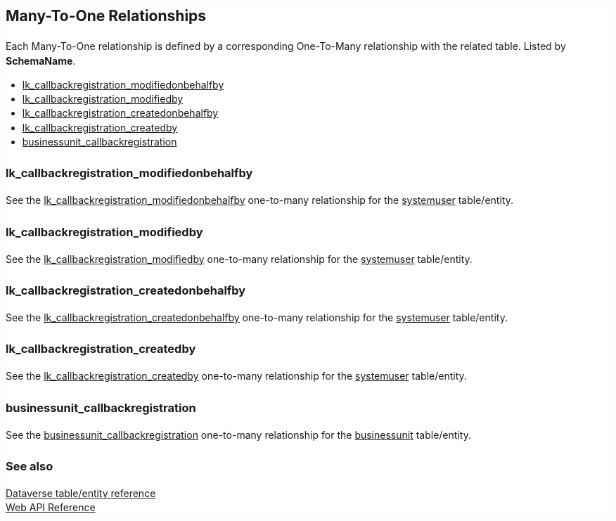 <a name="manytoone"></a>

## Many-To-One Relationships

Each Many-To-One relationship is defined by a corresponding One-To-Many relationship with the related table. Listed by **SchemaName**.

- [lk_callbackregistration_modifiedonbehalfby](#BKMK_lk_callbackregistration_modifiedonbehalfby)
- [lk_callbackregistration_modifiedby](#BKMK_lk_callbackregistration_modifiedby)
- [lk_callbackregistration_createdonbehalfby](#BKMK_lk_callbackregistration_createdonbehalfby)
- [lk_callbackregistration_createdby](#BKMK_lk_callbackregistration_createdby)
- [businessunit_callbackregistration](#BKMK_businessunit_callbackregistration)


### <a name="BKMK_lk_callbackregistration_modifiedonbehalfby"></a> lk_callbackregistration_modifiedonbehalfby

See the [lk_callbackregistration_modifiedonbehalfby](systemuser.md#BKMK_lk_callbackregistration_modifiedonbehalfby) one-to-many relationship for the [systemuser](systemuser.md) table/entity.

### <a name="BKMK_lk_callbackregistration_modifiedby"></a> lk_callbackregistration_modifiedby

See the [lk_callbackregistration_modifiedby](systemuser.md#BKMK_lk_callbackregistration_modifiedby) one-to-many relationship for the [systemuser](systemuser.md) table/entity.

### <a name="BKMK_lk_callbackregistration_createdonbehalfby"></a> lk_callbackregistration_createdonbehalfby

See the [lk_callbackregistration_createdonbehalfby](systemuser.md#BKMK_lk_callbackregistration_createdonbehalfby) one-to-many relationship for the [systemuser](systemuser.md) table/entity.

### <a name="BKMK_lk_callbackregistration_createdby"></a> lk_callbackregistration_createdby

See the [lk_callbackregistration_createdby](systemuser.md#BKMK_lk_callbackregistration_createdby) one-to-many relationship for the [systemuser](systemuser.md) table/entity.

### <a name="BKMK_businessunit_callbackregistration"></a> businessunit_callbackregistration

See the [businessunit_callbackregistration](businessunit.md#BKMK_businessunit_callbackregistration) one-to-many relationship for the [businessunit](businessunit.md) table/entity.

### See also

[Dataverse table/entity reference](../about-entity-reference.md)  
[Web API Reference](/dynamics365/customer-engagement/web-api/about)  
<xref href="Microsoft.Dynamics.CRM.callbackregistration?text=callbackregistration EntityType" />
